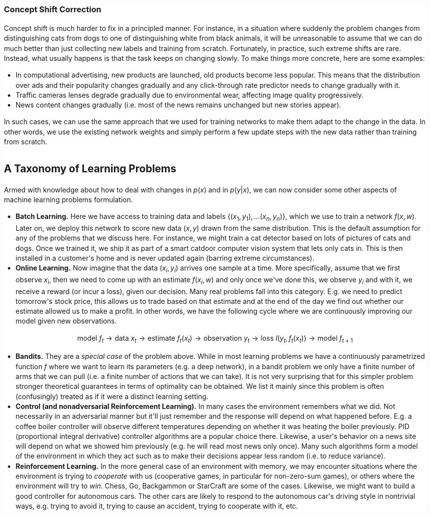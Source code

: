 
### Concept Shift Correction

Concept shift is much harder to fix in a principled manner. For instance, in a situation where suddenly the problem changes from distinguishing cats from dogs to one of distinguishing white from black animals, it will be unreasonable to assume that we can do much better than just collecting new labels and training from scratch. Fortunately, in practice, such extreme shifts are rare. Instead, what usually happens is that the task keeps on changing slowly. To make things more concrete, here are some examples:

* In computational advertising, new products are launched, old products become less popular. This means that the distribution over ads and their popularity changes gradually and any click-through rate predictor needs to change gradually with it.
* Traffic cameras lenses degrade gradually due to environmental wear, affecting image quality progressively.
* News content changes gradually (i.e. most of the news remains unchanged but new stories appear).

In such cases, we can use the same approach that we used for training networks to make them adapt to the change in the data. In other words, we use the existing network weights and simply perform a few update steps with the new data rather than training from scratch.

## A Taxonomy of Learning Problems

Armed with knowledge about how to deal with changes in $p(x)$ and in $p(y|x)$, we can now consider some other aspects of machine learning problems formulation.


* **Batch Learning.** Here we have access to training data and labels $\{(x_1, y_1), \ldots (x_n, y_n)\}$, which we use to train a network $f(x,w)$. Later on, we deploy this network to score new data $(x,y)$ drawn from the same distribution. This is the default assumption for any of the problems that we discuss here. For instance, we might train a cat detector based on lots of pictures of cats and dogs. Once we trained it, we ship it as part of a smart catdoor computer vision system that lets only cats in. This is then installed in a customer's home and is never updated again (barring extreme circumstances).
* **Online Learning.** Now imagine that the data $(x_i, y_i)$ arrives one sample at a time. More specifically, assume that we first observe $x_i$, then we need to come up with an estimate $f(x_i,w)$ and only once we've done this, we observe $y_i$ and with it, we receive a reward (or incur a loss), given our decision. Many real problems fall into this category. E.g. we need to predict tomorrow's stock price, this allows us to trade based on that estimate and at the end of the day we find out whether our estimate allowed us to make a profit. In other words, we have the following cycle where we are continuously improving our model given new observations.

$$ \mathrm{model} ~ f_t \longrightarrow \mathrm{data} ~ x_t \longrightarrow \mathrm{estimate} ~ f_t(x_t) \longrightarrow \mathrm{observation} ~ y_t \longrightarrow \mathrm{loss} ~ l(y_t, f_t(x_t)) \longrightarrow \mathrm{model} ~ f_{t+1} $$

* **Bandits.** They are a *special case* of the problem above. While in most learning problems we have a continuously parametrized function $f$ where we want to learn its parameters (e.g. a deep network), in a bandit problem we only have a finite number of arms that we can pull (i.e. a finite number of actions that we can take). It is not very surprising that for this simpler problem stronger theoretical guarantees in terms of optimality can be obtained. We list it mainly since this problem is often (confusingly) treated as if it were a distinct learning setting.
* **Control (and nonadversarial Reinforcement Learning).** In many cases the environment remembers what we did. Not necessarily in an adversarial manner but it'll just remember and the response will depend on what happened before. E.g. a coffee boiler controller will observe different temperatures depending on whether it was heating the boiler previously. PID (proportional integral derivative) controller algorithms are a popular choice there. Likewise, a user's behavior on a news site will depend on what we showed him previously (e.g. he will read most news only once). Many such algorithms form a model of the environment in which they act such as to make their decisions appear less random (i.e. to reduce variance).
* **Reinforcement Learning.** In the more general case of an environment with memory, we may encounter situations where the environment is trying to *cooperate* with us (cooperative games, in particular for non-zero-sum games), or others where the environment will try to *win*. Chess, Go, Backgammon or StarCraft are some of the cases. Likewise, we might want to build a good controller for autonomous cars. The other cars are likely to respond to the autonomous car's driving style in nontrivial ways, e.g. trying to avoid it, trying to cause an accident, trying to cooperate with it, etc.
